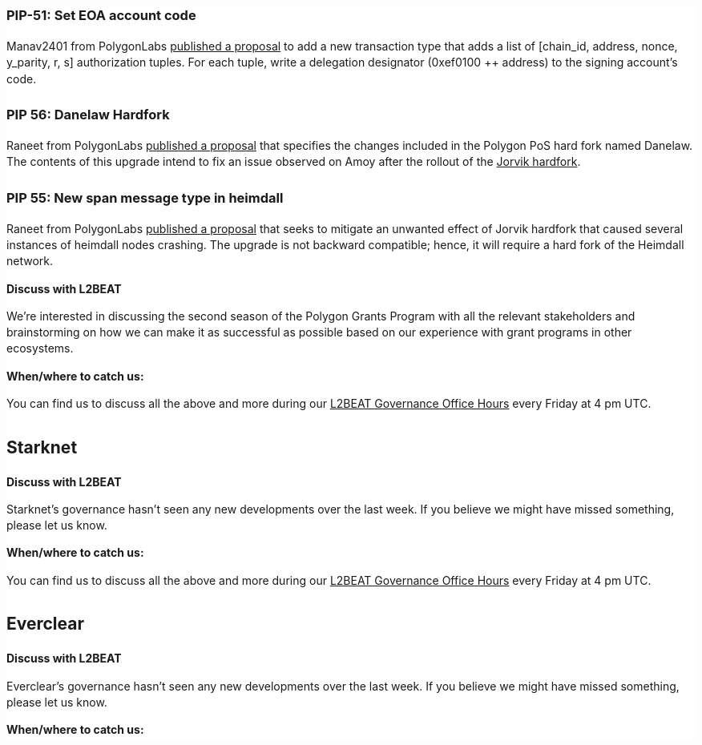 
### **PIP-51: Set EOA account code**

Manav2401 from PolygonLabs [published a proposal](https://forum.polygon.technology/t/pip-51-set-eoa-account-code/20513) to add a new transaction type that adds a list of [chain_id, address, nonce, y_parity, r, s] authorization tuples. For each tuple, write a delegation designator (0xef0100 ++ address) to the signing account’s code. 


### **PIP 56: Danelaw Hardfork**

Raneet from PolygonLabs [published a proposal](https://forum.polygon.technology/t/pip-56-danelaw-hardfork/20511) that specifies the changes included in the Polygon PoS hard fork named Danelaw. The contents of this upgrade intend to fix an issue observed on Amoy after the rollout of the [Jorvik hardfork](https://github.com/maticnetwork/Polygon-Improvement-Proposals/blob/main/PIPs/PIP-53.md).


### **PIP 55: New span message type in heimdall**

Raneet from PolygonLabs [published a proposal](https://forum.polygon.technology/t/pip-55-new-span-message-type-in-heimdall/20510) that seeks to mitigate an unwanted effect of Jorvik hardfork that caused several instances of heimdall nodes crashing. The upgrade is not backward compatible; hence, it will require a hard fork of the Heimdall network.

**Discuss with L2BEAT**

We’re interested in discussing the second season of the Polygon Grants Program with all the relevant stakeholders and brainstorming on how we can make it as successful as possible based on our experience with grant programs in other ecosystems.

**When/where to catch us:**

You can find us to discuss all the above and more during our [L2BEAT Governance Office Hours](http://meet.google.com/twm-jafw-esn) every Friday at 4 pm UTC.


## **Starknet**

**Discuss with L2BEAT**

Starknet’s governance hasn’t seen any new developments over the last week. If you believe we might have missed something, please let us know.

**When/where to catch us:**

You can find us to discuss all the above and more during our [L2BEAT Governance Office Hours](http://meet.google.com/twm-jafw-esn) every Friday at 4 pm UTC.


## **Everclear**

**Discuss with L2BEAT**

Everclear’s governance hasn’t seen any new developments over the last week. If you believe we might have missed something, please let us know.

**When/where to catch us:**
